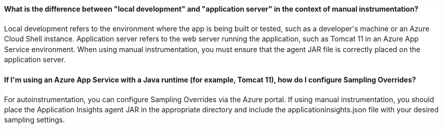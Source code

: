 #### What is the difference between "local development" and "application server" in the context of manual instrumentation?

Local development refers to the environment where the app is being built or tested, such as a developer's machine or an Azure Cloud Shell instance. Application server refers to the web server running the application, such as Tomcat 11 in an Azure App Service environment. When using manual instrumentation, you must ensure that the agent JAR file is correctly placed on the application server.

#### If I'm using an Azure App Service with a Java runtime (for example, Tomcat 11), how do I configure Sampling Overrides?

For autoinstrumentation, you can configure Sampling Overrides via the Azure portal. If using manual instrumentation, you should place the Application Insights agent JAR in the appropriate directory and include the applicationinsights.json file with your desired sampling settings.